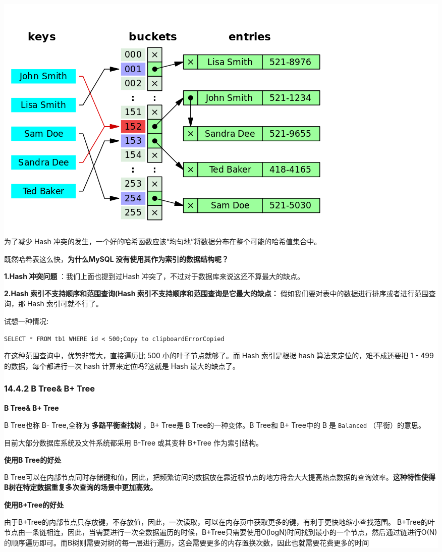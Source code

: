 ![](img/Pasted%20image%2020211222160447.png)

为了减少 Hash 冲突的发生，一个好的哈希函数应该“均匀地”将数据分布在整个可能的哈希值集合中。

既然哈希表这么快，**为什么MySQL 没有使用其作为索引的数据结构呢？**

**1.Hash 冲突问题** ：我们上面也提到过Hash 冲突了，不过对于数据库来说这还不算最大的缺点。

**2.Hash 索引不支持顺序和范围查询(Hash 索引不支持顺序和范围查询是它最大的缺点：** 假如我们要对表中的数据进行排序或者进行范围查询，那 Hash 索引可就不行了。

试想一种情况:

```
SELECT * FROM tb1 WHERE id < 500;Copy to clipboardErrorCopied
```

在这种范围查询中，优势非常大，直接遍历比 500 小的叶子节点就够了。而 Hash 索引是根据 hash 算法来定位的，难不成还要把 1 - 499 的数据，每个都进行一次 hash 计算来定位吗?这就是 Hash 最大的缺点了。

### 14.4.2 B Tree& B+ Tree

**B Tree& B+ Tree**

B  Tree也称 B- Tree,全称为 **多路平衡查找树** ，B+  Tree是 B  Tree的一种变体。B  Tree和 B+ Tree中的 B 是 `Balanced` （平衡）的意思。

目前大部分数据库系统及文件系统都采用 B-Tree 或其变种 B+Tree 作为索引结构。

**使用B  Tree的好处**

B  Tree可以在内部节点同时存储键和值，因此，把频繁访问的数据放在靠近根节点的地方将会大大提高热点数据的查询效率。**这种特性使得B树在特定数据重复多次查询的场景中更加高效。**

**使用B+Tree的好处**

由于B+Tree的内部节点只存放键，不存放值，因此，一次读取，可以在内存页中获取更多的键，有利于更快地缩小查找范围。 B+Tree的叶节点由一条链相连，因此，当需要进行一次全数据遍历的时候，B+Tree只需要使用O(logN)时间找到最小的一个节点，然后通过链进行O(N)的顺序遍历即可。而B树则需要对树的每一层进行遍历，这会需要更多的内存置换次数，因此也就需要花费更多的时间
